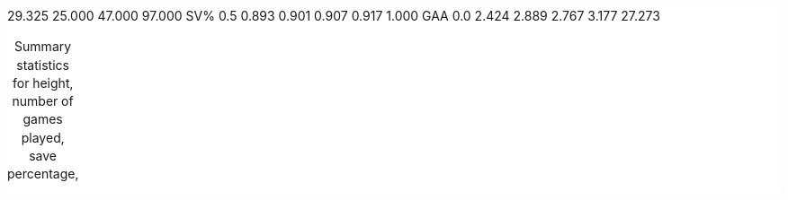 <td style="text-align:right;">
29.325
</td>
<td style="text-align:right;">
25.000
</td>
<td style="text-align:right;">
47.000
</td>
<td style="text-align:right;">
97.000
</td>
</tr>
<tr>
<td style="text-align:left;">
SV%
</td>
<td style="text-align:right;">
0.5
</td>
<td style="text-align:right;">
0.893
</td>
<td style="text-align:right;">
0.901
</td>
<td style="text-align:right;">
0.907
</td>
<td style="text-align:right;">
0.917
</td>
<td style="text-align:right;">
1.000
</td>
</tr>
<tr>
<td style="text-align:left;">
GAA
</td>
<td style="text-align:right;">
0.0
</td>
<td style="text-align:right;">
2.424
</td>
<td style="text-align:right;">
2.889
</td>
<td style="text-align:right;">
2.767
</td>
<td style="text-align:right;">
3.177
</td>
<td style="text-align:right;">
27.273
</td>
</tr>
</tbody>
</table>
<table class="table" style="width: auto !important; margin-left: auto; margin-right: auto;">
<caption>
Summary statistics for height, number of games played, save percentage,